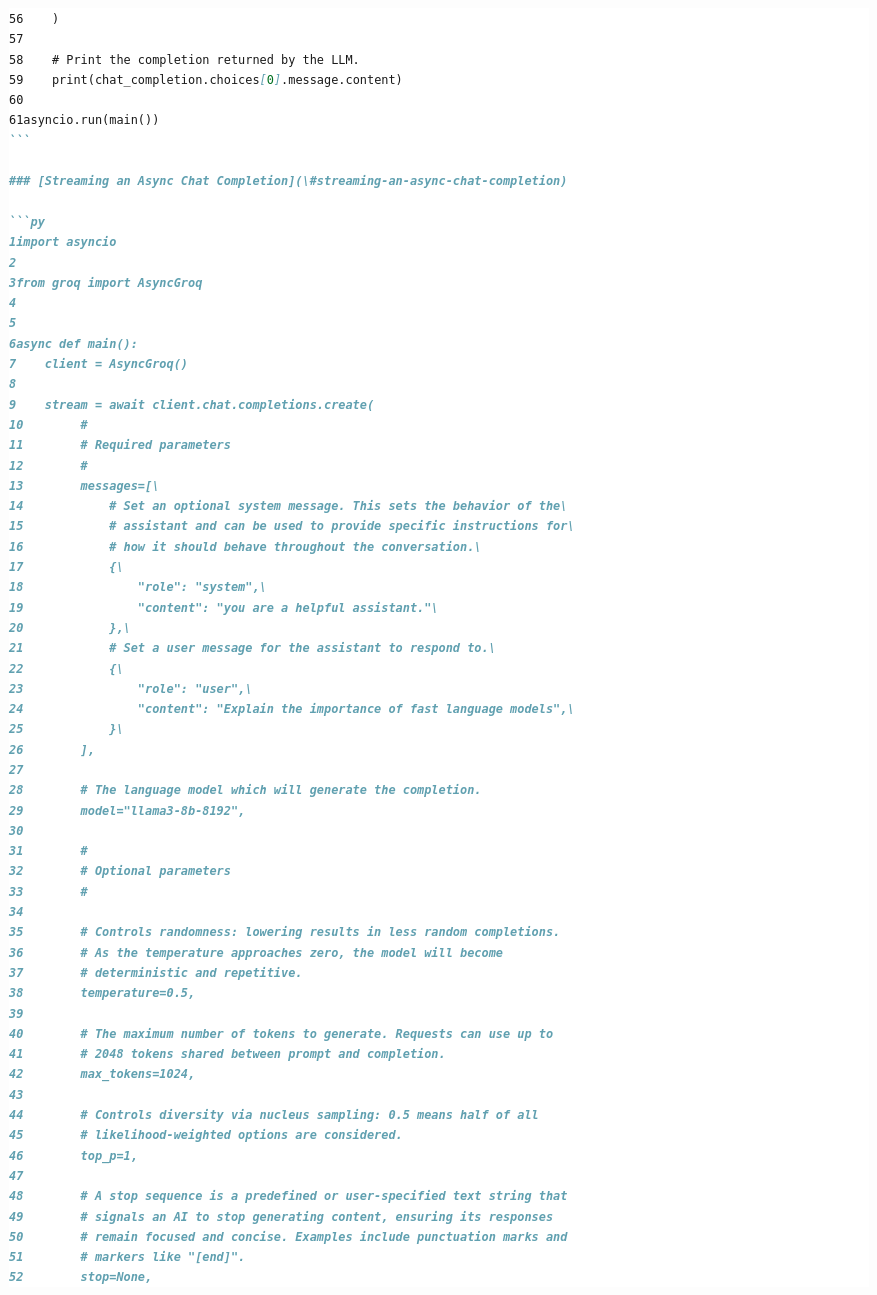 `````markdown
56    )
57
58    # Print the completion returned by the LLM.
59    print(chat_completion.choices[0].message.content)
60
61asyncio.run(main())
```

### [Streaming an Async Chat Completion](\#streaming-an-async-chat-completion)

```py
1import asyncio
2
3from groq import AsyncGroq
4
5
6async def main():
7    client = AsyncGroq()
8
9    stream = await client.chat.completions.create(
10        #
11        # Required parameters
12        #
13        messages=[\
14            # Set an optional system message. This sets the behavior of the\
15            # assistant and can be used to provide specific instructions for\
16            # how it should behave throughout the conversation.\
17            {\
18                "role": "system",\
19                "content": "you are a helpful assistant."\
20            },\
21            # Set a user message for the assistant to respond to.\
22            {\
23                "role": "user",\
24                "content": "Explain the importance of fast language models",\
25            }\
26        ],
27
28        # The language model which will generate the completion.
29        model="llama3-8b-8192",
30
31        #
32        # Optional parameters
33        #
34
35        # Controls randomness: lowering results in less random completions.
36        # As the temperature approaches zero, the model will become
37        # deterministic and repetitive.
38        temperature=0.5,
39
40        # The maximum number of tokens to generate. Requests can use up to
41        # 2048 tokens shared between prompt and completion.
42        max_tokens=1024,
43
44        # Controls diversity via nucleus sampling: 0.5 means half of all
45        # likelihood-weighted options are considered.
46        top_p=1,
47
48        # A stop sequence is a predefined or user-specified text string that
49        # signals an AI to stop generating content, ensuring its responses
50        # remain focused and concise. Examples include punctuation marks and
51        # markers like "[end]".
52        stop=None,
`````